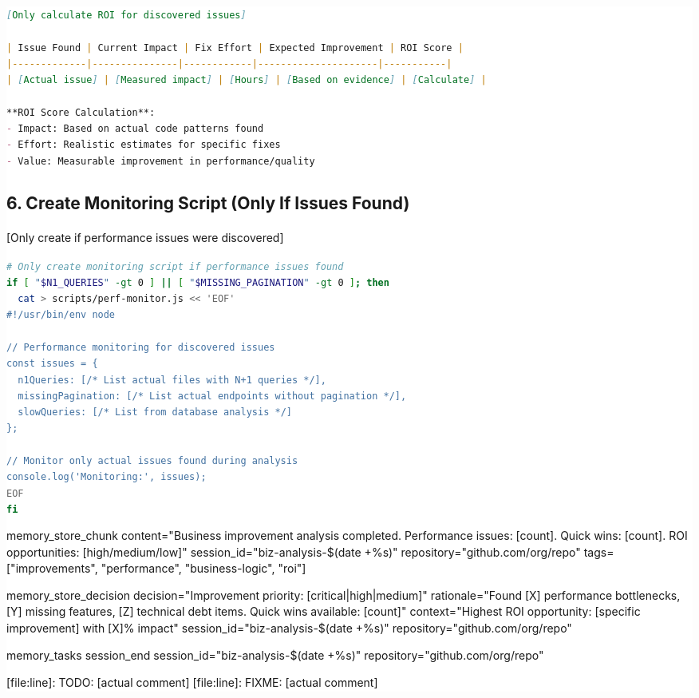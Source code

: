 ````markdown
[Only calculate ROI for discovered issues]

| Issue Found | Current Impact | Fix Effort | Expected Improvement | ROI Score |
|-------------|---------------|------------|---------------------|-----------|
| [Actual issue] | [Measured impact] | [Hours] | [Based on evidence] | [Calculate] |

**ROI Score Calculation**:
- Impact: Based on actual code patterns found
- Effort: Realistic estimates for specific fixes
- Value: Measurable improvement in performance/quality
````

## 6. Create Monitoring Script (Only If Issues Found)

[Only create if performance issues were discovered]

```bash
# Only create monitoring script if performance issues found
if [ "$N1_QUERIES" -gt 0 ] || [ "$MISSING_PAGINATION" -gt 0 ]; then
  cat > scripts/perf-monitor.js << 'EOF'
#!/usr/bin/env node

// Performance monitoring for discovered issues
const issues = {
  n1Queries: [/* List actual files with N+1 queries */],
  missingPagination: [/* List actual endpoints without pagination */],
  slowQueries: [/* List from database analysis */]
};

// Monitor only actual issues found during analysis
console.log('Monitoring:', issues);
EOF
fi
```


memory_store_chunk
content="Business improvement analysis completed. Performance issues: [count]. Quick wins: [count]. ROI opportunities: [high/medium/low]"
session_id="biz-analysis-$(date +%s)"
repository="github.com/org/repo"
tags=["improvements", "performance", "business-logic", "roi"]

memory_store_decision
decision="Improvement priority: [critical|high|medium]"
rationale="Found [X] performance bottlenecks, [Y] missing features, [Z] technical debt items. Quick wins available: [count]"
context="Highest ROI opportunity: [specific improvement] with [X]% impact"
session_id="biz-analysis-$(date +%s)"
repository="github.com/org/repo"

memory_tasks session_end session_id="biz-analysis-$(date +%s)" repository="github.com/org/repo"


[file:line]: TODO: [actual comment]
[file:line]: FIXME: [actual comment]
